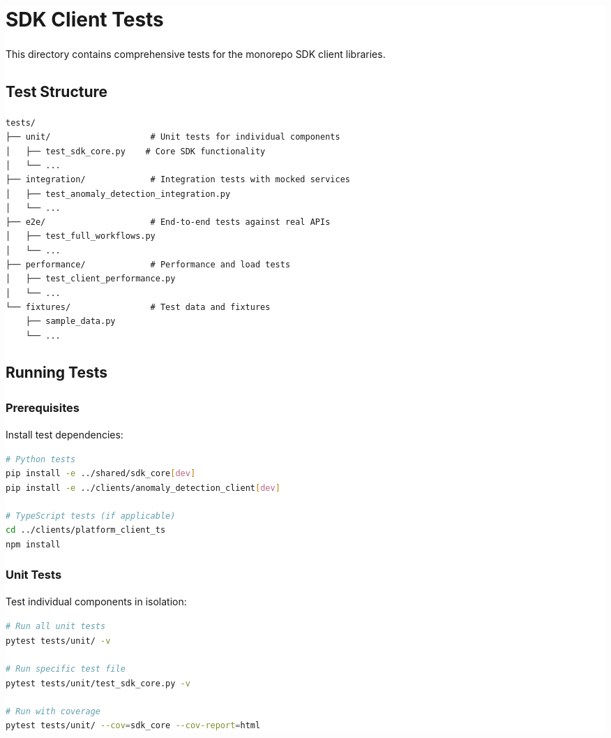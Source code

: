# SDK Client Tests

This directory contains comprehensive tests for the monorepo SDK client libraries.

## Test Structure

```
tests/
├── unit/                    # Unit tests for individual components
│   ├── test_sdk_core.py    # Core SDK functionality
│   └── ...
├── integration/             # Integration tests with mocked services
│   ├── test_anomaly_detection_integration.py
│   └── ...
├── e2e/                     # End-to-end tests against real APIs
│   ├── test_full_workflows.py
│   └── ...
├── performance/             # Performance and load tests
│   ├── test_client_performance.py
│   └── ...
└── fixtures/                # Test data and fixtures
    ├── sample_data.py
    └── ...
```

## Running Tests

### Prerequisites

Install test dependencies:

```bash
# Python tests
pip install -e ../shared/sdk_core[dev]
pip install -e ../clients/anomaly_detection_client[dev]

# TypeScript tests (if applicable)
cd ../clients/platform_client_ts
npm install
```

### Unit Tests

Test individual components in isolation:

```bash
# Run all unit tests
pytest tests/unit/ -v

# Run specific test file
pytest tests/unit/test_sdk_core.py -v

# Run with coverage
pytest tests/unit/ --cov=sdk_core --cov-report=html
```
